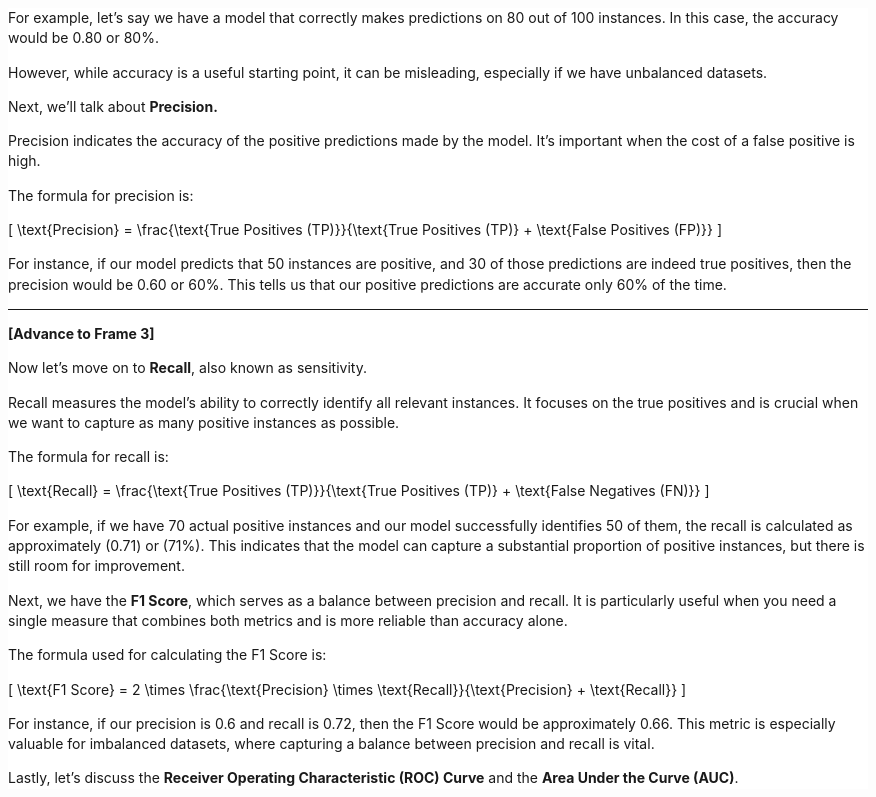 For example, let’s say we have a model that correctly makes predictions on 80 out of 100 instances. In this case, the accuracy would be 0.80 or 80%. 

However, while accuracy is a useful starting point, it can be misleading, especially if we have unbalanced datasets. 

Next, we’ll talk about **Precision.** 

Precision indicates the accuracy of the positive predictions made by the model. It’s important when the cost of a false positive is high. 

The formula for precision is:

\[
\text{Precision} = \frac{\text{True Positives (TP)}}{\text{True Positives (TP)} + \text{False Positives (FP)}}
\]

For instance, if our model predicts that 50 instances are positive, and 30 of those predictions are indeed true positives, then the precision would be 0.60 or 60%. This tells us that our positive predictions are accurate only 60% of the time.

---

**[Advance to Frame 3]**

Now let’s move on to **Recall**, also known as sensitivity. 

Recall measures the model’s ability to correctly identify all relevant instances. It focuses on the true positives and is crucial when we want to capture as many positive instances as possible.

The formula for recall is:

\[
\text{Recall} = \frac{\text{True Positives (TP)}}{\text{True Positives (TP)} + \text{False Negatives (FN)}}
\]

For example, if we have 70 actual positive instances and our model successfully identifies 50 of them, the recall is calculated as approximately \(0.71\) or \(71\%\). This indicates that the model can capture a substantial proportion of positive instances, but there is still room for improvement.

Next, we have the **F1 Score**, which serves as a balance between precision and recall. It is particularly useful when you need a single measure that combines both metrics and is more reliable than accuracy alone.

The formula used for calculating the F1 Score is:

\[
\text{F1 Score} = 2 \times \frac{\text{Precision} \times \text{Recall}}{\text{Precision} + \text{Recall}}
\]

For instance, if our precision is 0.6 and recall is 0.72, then the F1 Score would be approximately 0.66. This metric is especially valuable for imbalanced datasets, where capturing a balance between precision and recall is vital.

Lastly, let’s discuss the **Receiver Operating Characteristic (ROC) Curve** and the **Area Under the Curve (AUC)**. 
